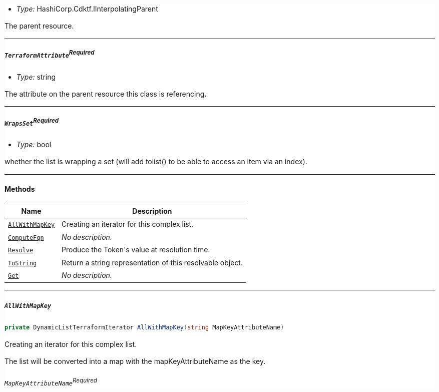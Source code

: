 - *Type:* HashiCorp.Cdktf.IInterpolatingParent

The parent resource.

---

##### `TerraformAttribute`<sup>Required</sup> <a name="TerraformAttribute" id="@cdktf/provider-datadog.logsCustomDestination.LogsCustomDestinationElasticsearchDestinationBasicAuthList.Initializer.parameter.terraformAttribute"></a>

- *Type:* string

The attribute on the parent resource this class is referencing.

---

##### `WrapsSet`<sup>Required</sup> <a name="WrapsSet" id="@cdktf/provider-datadog.logsCustomDestination.LogsCustomDestinationElasticsearchDestinationBasicAuthList.Initializer.parameter.wrapsSet"></a>

- *Type:* bool

whether the list is wrapping a set (will add tolist() to be able to access an item via an index).

---

#### Methods <a name="Methods" id="Methods"></a>

| **Name** | **Description** |
| --- | --- |
| <code><a href="#@cdktf/provider-datadog.logsCustomDestination.LogsCustomDestinationElasticsearchDestinationBasicAuthList.allWithMapKey">AllWithMapKey</a></code> | Creating an iterator for this complex list. |
| <code><a href="#@cdktf/provider-datadog.logsCustomDestination.LogsCustomDestinationElasticsearchDestinationBasicAuthList.computeFqn">ComputeFqn</a></code> | *No description.* |
| <code><a href="#@cdktf/provider-datadog.logsCustomDestination.LogsCustomDestinationElasticsearchDestinationBasicAuthList.resolve">Resolve</a></code> | Produce the Token's value at resolution time. |
| <code><a href="#@cdktf/provider-datadog.logsCustomDestination.LogsCustomDestinationElasticsearchDestinationBasicAuthList.toString">ToString</a></code> | Return a string representation of this resolvable object. |
| <code><a href="#@cdktf/provider-datadog.logsCustomDestination.LogsCustomDestinationElasticsearchDestinationBasicAuthList.get">Get</a></code> | *No description.* |

---

##### `AllWithMapKey` <a name="AllWithMapKey" id="@cdktf/provider-datadog.logsCustomDestination.LogsCustomDestinationElasticsearchDestinationBasicAuthList.allWithMapKey"></a>

```csharp
private DynamicListTerraformIterator AllWithMapKey(string MapKeyAttributeName)
```

Creating an iterator for this complex list.

The list will be converted into a map with the mapKeyAttributeName as the key.

###### `MapKeyAttributeName`<sup>Required</sup> <a name="MapKeyAttributeName" id="@cdktf/provider-datadog.logsCustomDestination.LogsCustomDestinationElasticsearchDestinationBasicAuthList.allWithMapKey.parameter.mapKeyAttributeName"></a>
